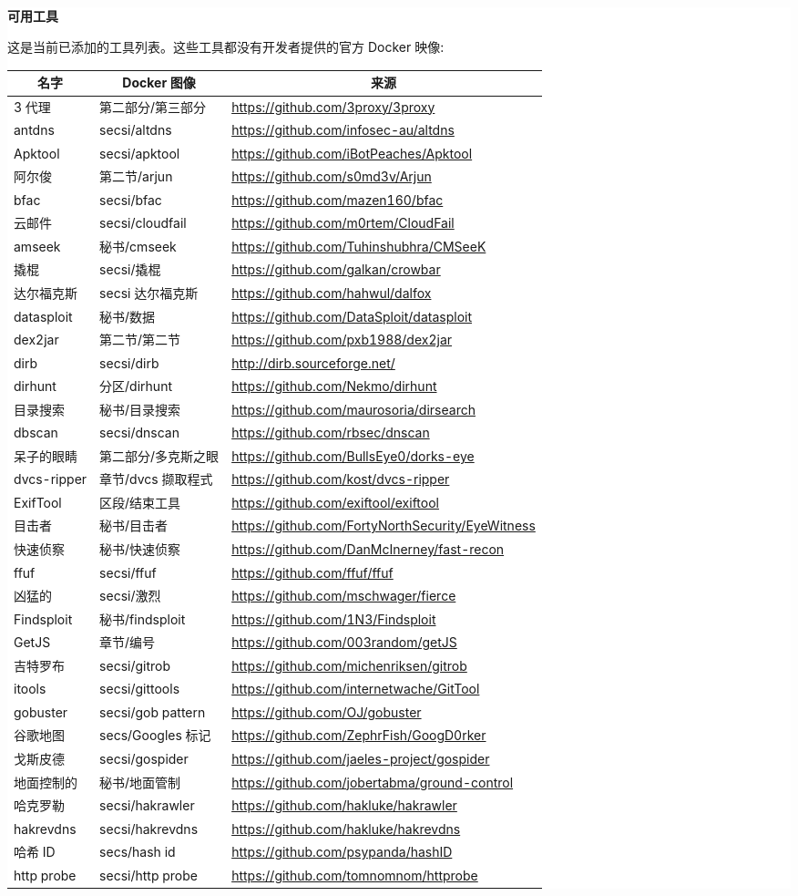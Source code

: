 **可用工具**

这是当前已添加的工具列表。这些工具都没有开发者提供的官方 Docker 映像:

| 名字 | Docker 图像 | 来源 |
| --- | --- | --- |
| 3 代理 | 第二部分/第三部分 | https://github.com/3proxy/3proxy |
| antdns | secsi/altdns | https://github.com/infosec-au/altdns |
| Apktool | secsi/apktool | https://github.com/iBotPeaches/Apktool |
| 阿尔俊 | 第二节/arjun | https://github.com/s0md3v/Arjun |
| bfac | secsi/bfac | https://github.com/mazen160/bfac |
| 云邮件 | secsi/cloudfail | https://github.com/m0rtem/CloudFail |
| amseek | 秘书/cmseek | https://github.com/Tuhinshubhra/CMSeeK |
| 撬棍 | secsi/撬棍 | https://github.com/galkan/crowbar |
| 达尔福克斯 | secsi 达尔福克斯 | https://github.com/hahwul/dalfox |
| datasploit | 秘书/数据 | https://github.com/DataSploit/datasploit |
| dex2jar | 第二节/第二节 | https://github.com/pxb1988/dex2jar |
| dirb | secsi/dirb | http://dirb.sourceforge.net/ |
| dirhunt | 分区/dirhunt | https://github.com/Nekmo/dirhunt |
| 目录搜索 | 秘书/目录搜索 | https://github.com/maurosoria/dirsearch |
| dbscan | secsi/dnscan | https://github.com/rbsec/dnscan |
| 呆子的眼睛 | 第二部分/多克斯之眼 | https://github.com/BullsEye0/dorks-eye |
| dvcs-ripper | 章节/dvcs 撷取程式 | https://github.com/kost/dvcs-ripper |
| ExifTool | 区段/结束工具 | https://github.com/exiftool/exiftool |
| 目击者 | 秘书/目击者 | https://github.com/FortyNorthSecurity/EyeWitness |
| 快速侦察 | 秘书/快速侦察 | https://github.com/DanMcInerney/fast-recon |
| ffuf | secsi/ffuf | https://github.com/ffuf/ffuf |
| 凶猛的 | secsi/激烈 | https://github.com/mschwager/fierce |
| Findsploit | 秘书/findsploit | https://github.com/1N3/Findsploit |
| GetJS | 章节/编号 | https://github.com/003random/getJS |
| 吉特罗布 | secsi/gitrob | https://github.com/michenriksen/gitrob |
| itools | secsi/gittools | https://github.com/internetwache/GitTool |
| gobuster | secsi/gob pattern | https://github.com/OJ/gobuster |
| 谷歌地图 | secs/Googles 标记 | https://github.com/ZephrFish/GoogD0rker |
| 戈斯皮德 | secsi/gospider | https://github.com/jaeles-project/gospider |
| 地面控制的 | 秘书/地面管制 | https://github.com/jobertabma/ground-control |
| 哈克罗勒 | secsi/hakrawler | https://github.com/hakluke/hakrawler |
| hakrevdns | secsi/hakrevdns | https://github.com/hakluke/hakrevdns |
| 哈希 ID | secs/hash id | https://github.com/psypanda/hashID |
| http probe | secsi/http probe | https://github.com/tomnomnom/httprobe |